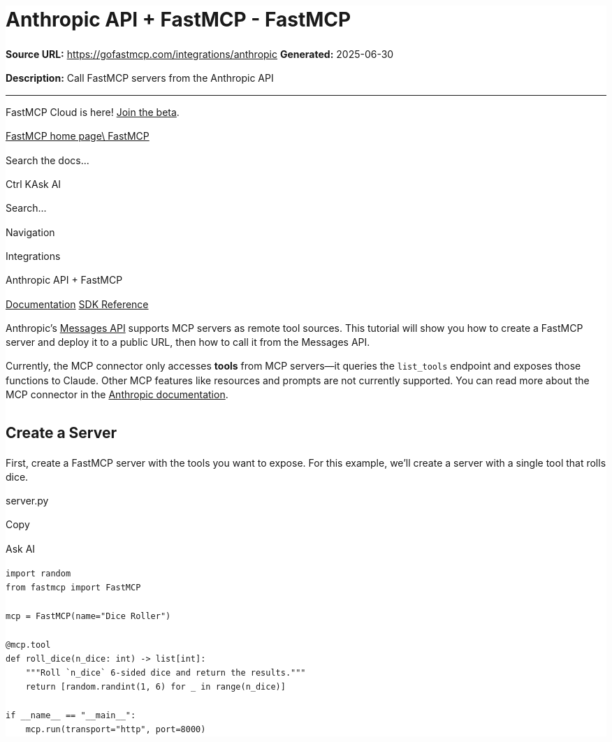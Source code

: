# Anthropic API + FastMCP - FastMCP

**Source URL:** https://gofastmcp.com/integrations/anthropic
**Generated:** 2025-06-30

**Description:** Call FastMCP servers from the Anthropic API

---

FastMCP Cloud is here! [Join the beta](https://fastmcp.link/x0Kyhy2).

[FastMCP home page\\
FastMCP](https://gofastmcp.com/)

Search the docs...

Ctrl KAsk AI

Search...

Navigation

Integrations

Anthropic API + FastMCP

[Documentation](https://gofastmcp.com/getting-started/welcome) [SDK Reference](https://gofastmcp.com/python-sdk/fastmcp-exceptions)

Anthropic’s [Messages API](https://docs.anthropic.com/en/api/messages) supports MCP servers as remote tool sources. This tutorial will show you how to create a FastMCP server and deploy it to a public URL, then how to call it from the Messages API.

Currently, the MCP connector only accesses **tools** from MCP servers—it queries the `list_tools` endpoint and exposes those functions to Claude. Other MCP features like resources and prompts are not currently supported. You can read more about the MCP connector in the [Anthropic documentation](https://docs.anthropic.com/en/docs/agents-and-tools/mcp-connector).

## [​](https://gofastmcp.com/integrations/anthropic\#create-a-server)  Create a Server

First, create a FastMCP server with the tools you want to expose. For this example, we’ll create a server with a single tool that rolls dice.

server.py

Copy

Ask AI

```
import random
from fastmcp import FastMCP

mcp = FastMCP(name="Dice Roller")

@mcp.tool
def roll_dice(n_dice: int) -> list[int]:
    """Roll `n_dice` 6-sided dice and return the results."""
    return [random.randint(1, 6) for _ in range(n_dice)]

if __name__ == "__main__":
    mcp.run(transport="http", port=8000)

```
